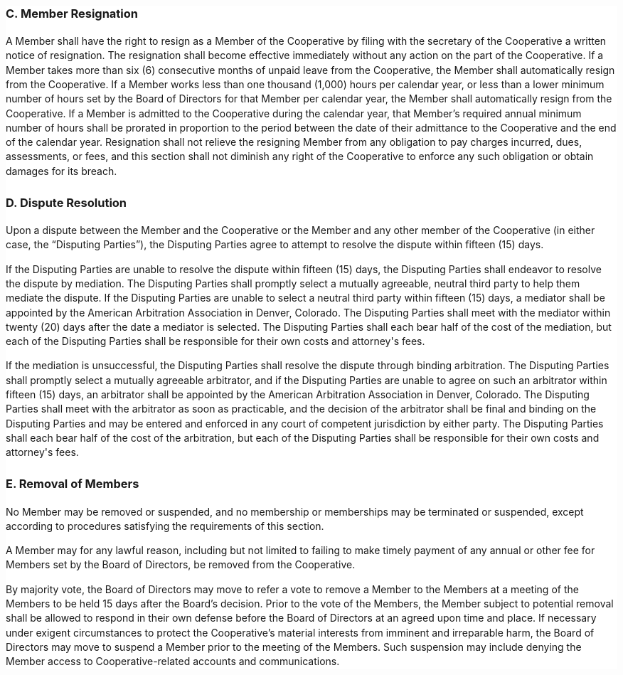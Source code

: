 ### C. Member Resignation

A Member shall have the right to resign as a Member of the Cooperative by filing with the secretary of the Cooperative a written notice of resignation. The resignation shall become effective immediately without any action on the part of the Cooperative. If a Member takes more than six (6) consecutive months of unpaid leave from the Cooperative, the Member shall automatically resign from the Cooperative. If a Member works less than one thousand (1,000) hours per calendar year, or less than a lower minimum number of hours set by the Board of Directors for that Member per calendar year, the Member shall automatically resign from the Cooperative. If a Member is admitted to the Cooperative during the calendar year, that Member’s required annual minimum number of hours shall be prorated in proportion to the period between the date of their admittance to the Cooperative and the end of the calendar year. Resignation shall not relieve the resigning Member from any obligation to pay charges incurred, dues, assessments, or fees, and this section shall not diminish any right of the Cooperative to enforce any such obligation or obtain damages for its breach.

### D. Dispute Resolution

Upon a dispute between the Member and the Cooperative or the Member and any other member of the Cooperative (in either case, the “Disputing Parties”), the Disputing Parties agree to attempt to resolve the dispute within fifteen (15) days.

If the Disputing Parties are unable to resolve the dispute within fifteen (15) days, the Disputing Parties shall endeavor to resolve the dispute by mediation. The Disputing Parties shall promptly select a mutually agreeable, neutral third party to help them mediate the dispute. If the Disputing Parties are unable to select a neutral third party within fifteen (15) days, a mediator shall be appointed by the American Arbitration Association in Denver, Colorado. The Disputing Parties shall meet with the mediator within twenty (20) days after the date a mediator is selected. The Disputing Parties shall each bear half of the cost of the mediation, but each of the Disputing Parties shall be responsible for their own costs and attorney's fees.

If the mediation is unsuccessful, the Disputing Parties shall resolve the dispute through binding arbitration. The Disputing Parties shall promptly select a mutually agreeable arbitrator, and if the Disputing Parties are unable to agree on such an arbitrator within fifteen (15) days, an arbitrator shall be appointed by the American Arbitration Association in Denver, Colorado. The Disputing Parties shall meet with the arbitrator as soon as practicable, and the decision of the arbitrator shall be final and binding on the Disputing Parties and may be entered and enforced in any court of competent jurisdiction by either party. The Disputing Parties shall each bear half of the cost of the arbitration, but each of the Disputing Parties shall be responsible for their own costs and attorney's fees.

### E. Removal of Members

No Member may be removed or suspended, and no membership or memberships may be terminated or suspended, except according to procedures satisfying the requirements of this section.

A Member may for any lawful reason, including but not limited to failing to make timely payment of any annual or other fee for Members set by the Board of Directors, be removed from the Cooperative.

By majority vote, the Board of Directors may move to refer a vote to remove a Member to the Members at a meeting of the Members to be held 15 days after the Board’s decision. Prior to the vote of the Members, the Member subject to potential removal shall be allowed to respond in their own defense before the Board of Directors at an agreed upon time and place. If necessary under exigent circumstances to protect the Cooperative’s material interests from imminent and irreparable harm, the Board of Directors may move to suspend a Member prior to the meeting of the Members. Such suspension may include denying the Member access to Cooperative-related accounts and communications.
